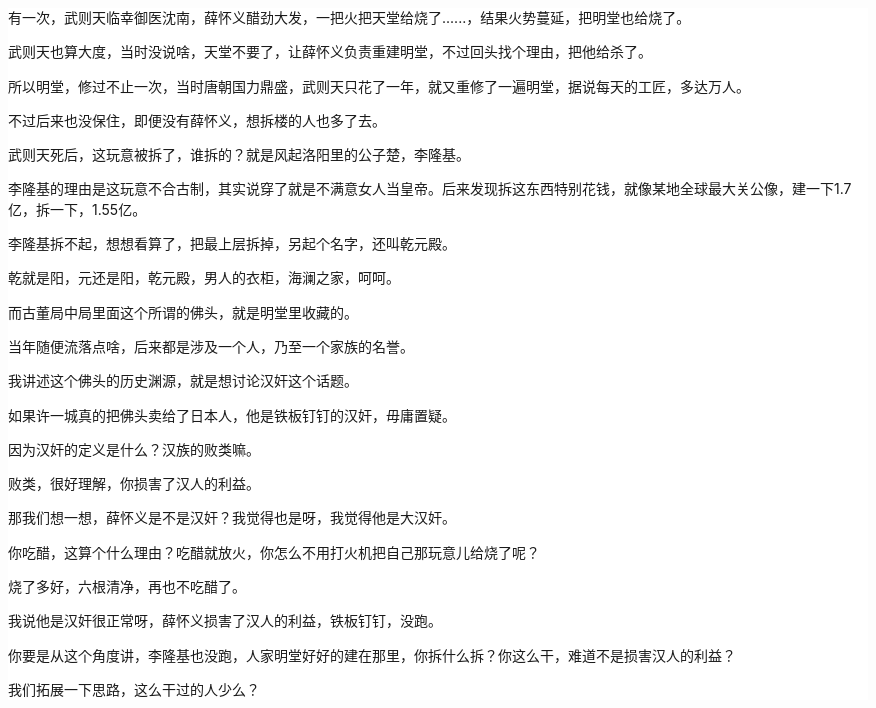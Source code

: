 有一次，武则天临幸御医沈南，薛怀义醋劲大发，一把火把天堂给烧了......，结果火势蔓延，把明堂也给烧了。

  

武则天也算大度，当时没说啥，天堂不要了，让薛怀义负责重建明堂，不过回头找个理由，把他给杀了。

  

所以明堂，修过不止一次，当时唐朝国力鼎盛，武则天只花了一年，就又重修了一遍明堂，据说每天的工匠，多达万人。

  

不过后来也没保住，即便没有薛怀义，想拆楼的人也多了去。

  

武则天死后，这玩意被拆了，谁拆的？就是风起洛阳里的公子楚，李隆基。

  

李隆基的理由是这玩意不合古制，其实说穿了就是不满意女人当皇帝。后来发现拆这东西特别花钱，就像某地全球最大关公像，建一下1.7亿，拆一下，1.55亿。  

  

李隆基拆不起，想想看算了，把最上层拆掉，另起个名字，还叫乾元殿。

  

乾就是阳，元还是阳，乾元殿，男人的衣柜，海澜之家，呵呵。  

  

而古董局中局里面这个所谓的佛头，就是明堂里收藏的。  

  

当年随便流落点啥，后来都是涉及一个人，乃至一个家族的名誉。

  

我讲述这个佛头的历史渊源，就是想讨论汉奸这个话题。  

  

如果许一城真的把佛头卖给了日本人，他是铁板钉钉的汉奸，毋庸置疑。  

  

因为汉奸的定义是什么？汉族的败类嘛。  

  

败类，很好理解，你损害了汉人的利益。  

  

那我们想一想，薛怀义是不是汉奸？我觉得也是呀，我觉得他是大汉奸。  

  

你吃醋，这算个什么理由？吃醋就放火，你怎么不用打火机把自己那玩意儿给烧了呢？  

  

烧了多好，六根清净，再也不吃醋了。  

  

我说他是汉奸很正常呀，薛怀义损害了汉人的利益，铁板钉钉，没跑。  

  

你要是从这个角度讲，李隆基也没跑，人家明堂好好的建在那里，你拆什么拆？你这么干，难道不是损害汉人的利益？  

  

我们拓展一下思路，这么干过的人少么？  

